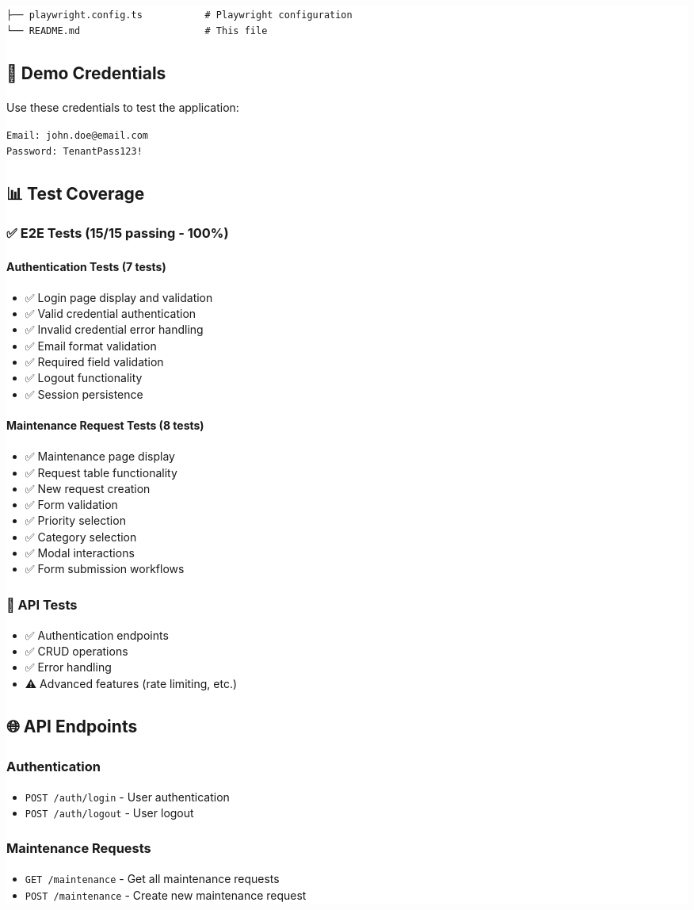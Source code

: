 ```
├── playwright.config.ts           # Playwright configuration
└── README.md                      # This file
```

## 🎯 Demo Credentials

Use these credentials to test the application:

```
Email: john.doe@email.com
Password: TenantPass123!
```

## 📊 Test Coverage

### ✅ E2E Tests (15/15 passing - 100%)

#### Authentication Tests (7 tests)
- ✅ Login page display and validation
- ✅ Valid credential authentication
- ✅ Invalid credential error handling
- ✅ Email format validation
- ✅ Required field validation
- ✅ Logout functionality
- ✅ Session persistence

#### Maintenance Request Tests (8 tests)
- ✅ Maintenance page display
- ✅ Request table functionality
- ✅ New request creation
- ✅ Form validation
- ✅ Priority selection
- ✅ Category selection
- ✅ Modal interactions
- ✅ Form submission workflows

### 🔧 API Tests
- ✅ Authentication endpoints
- ✅ CRUD operations
- ✅ Error handling
- ⚠️ Advanced features (rate limiting, etc.)

## 🌐 API Endpoints

### Authentication
- `POST /auth/login` - User authentication
- `POST /auth/logout` - User logout

### Maintenance Requests
- `GET /maintenance` - Get all maintenance requests
- `POST /maintenance` - Create new maintenance request
